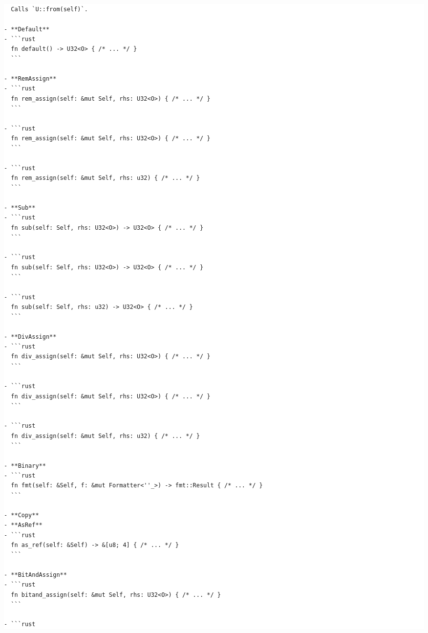   ```
    Calls `U::from(self)`.

- **Default**
  - ```rust
    fn default() -> U32<O> { /* ... */ }
    ```

- **RemAssign**
  - ```rust
    fn rem_assign(self: &mut Self, rhs: U32<O>) { /* ... */ }
    ```

  - ```rust
    fn rem_assign(self: &mut Self, rhs: U32<O>) { /* ... */ }
    ```

  - ```rust
    fn rem_assign(self: &mut Self, rhs: u32) { /* ... */ }
    ```

- **Sub**
  - ```rust
    fn sub(self: Self, rhs: U32<O>) -> U32<O> { /* ... */ }
    ```

  - ```rust
    fn sub(self: Self, rhs: U32<O>) -> U32<O> { /* ... */ }
    ```

  - ```rust
    fn sub(self: Self, rhs: u32) -> U32<O> { /* ... */ }
    ```

- **DivAssign**
  - ```rust
    fn div_assign(self: &mut Self, rhs: U32<O>) { /* ... */ }
    ```

  - ```rust
    fn div_assign(self: &mut Self, rhs: U32<O>) { /* ... */ }
    ```

  - ```rust
    fn div_assign(self: &mut Self, rhs: u32) { /* ... */ }
    ```

- **Binary**
  - ```rust
    fn fmt(self: &Self, f: &mut Formatter<''_>) -> fmt::Result { /* ... */ }
    ```

- **Copy**
- **AsRef**
  - ```rust
    fn as_ref(self: &Self) -> &[u8; 4] { /* ... */ }
    ```

- **BitAndAssign**
  - ```rust
    fn bitand_assign(self: &mut Self, rhs: U32<O>) { /* ... */ }
    ```

  - ```rust
  ```

[customer-request-issue]: https://github.com/google/zerocopy/issues/new/choose
[release-notes]: https://github.com/google/zerocopy/discussions/1680
[github-q-a]: https://github.com/google/zerocopy/discussions/categories/q-a
[discord]: https://discord.gg/MAvWH2R6zk
[slice-dsts]: KnownLayout#dynamically-sized-types
[duplicate-import-errors]: https://github.com/google/zerocopy/issues/1587
[simd-layout]: https://rust-lang.github.io/unsafe-code-guidelines/layout/packed-simd-vectors.html
[Miri]: https://github.com/rust-lang/miri
[Kani]: https://github.com/model-checking/kani
[soundness policy]: https://github.com/google/zerocopy/blob/main/POLICIES.md#soundness
[Project Safe Transmute]: https://rust-lang.github.io/rfcs/2835-project-safe-transmute.html
[mcp-transmutability]: https://github.com/rust-lang/compiler-team/issues/411
[MSRV policy]: https://github.com/google/zerocopy/blob/main/POLICIES.md#msrv
[GitHub Releases]: https://github.com/google/zerocopy/releases
[contributors]: https://github.com/google/zerocopy/graphs/contributors
[`Ref`]: core::cell::Ref
[`RefMut`]: core::cell::RefMut
[`new`]: crate::byteorder::U16::new
[`get`]: crate::byteorder::U16::get
[`set`]: crate::byteorder::U16::set
[`FromBytes`]: crate::FromBytes
[`IntoBytes`]: crate::IntoBytes
[`Unaligned`]: crate::Unaligned
[`new`]: crate::byteorder::U32::new
[`get`]: crate::byteorder::U32::get
[`set`]: crate::byteorder::U32::set
[`FromBytes`]: crate::FromBytes
[`IntoBytes`]: crate::IntoBytes
[`Unaligned`]: crate::Unaligned
[`new`]: crate::byteorder::U64::new
[`get`]: crate::byteorder::U64::get
[`set`]: crate::byteorder::U64::set
[`FromBytes`]: crate::FromBytes
[`IntoBytes`]: crate::IntoBytes
[`Unaligned`]: crate::Unaligned
[`new`]: crate::byteorder::U128::new
[`get`]: crate::byteorder::U128::get
[`set`]: crate::byteorder::U128::set
[`FromBytes`]: crate::FromBytes
[`IntoBytes`]: crate::IntoBytes
[`Unaligned`]: crate::Unaligned
[`new`]: crate::byteorder::Usize::new
[`get`]: crate::byteorder::Usize::get
[`set`]: crate::byteorder::Usize::set
[`FromBytes`]: crate::FromBytes
[`IntoBytes`]: crate::IntoBytes
[`Unaligned`]: crate::Unaligned